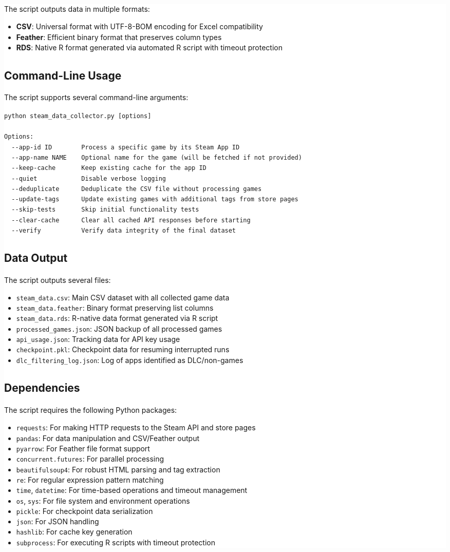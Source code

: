 The script outputs data in multiple formats:

-   **CSV**: Universal format with UTF-8-BOM encoding for Excel compatibility
-   **Feather**: Efficient binary format that preserves column types
-   **RDS**: Native R format generated via automated R script with timeout protection

## Command-Line Usage

The script supports several command-line arguments:

```
python steam_data_collector.py [options]

Options:
  --app-id ID        Process a specific game by its Steam App ID
  --app-name NAME    Optional name for the game (will be fetched if not provided)
  --keep-cache       Keep existing cache for the app ID
  --quiet            Disable verbose logging
  --deduplicate      Deduplicate the CSV file without processing games
  --update-tags      Update existing games with additional tags from store pages
  --skip-tests       Skip initial functionality tests
  --clear-cache      Clear all cached API responses before starting
  --verify           Verify data integrity of the final dataset
```

## Data Output

The script outputs several files:

-   `steam_data.csv`: Main CSV dataset with all collected game data
-   `steam_data.feather`: Binary format preserving list columns
-   `steam_data.rds`: R-native data format generated via R script
-   `processed_games.json`: JSON backup of all processed games
-   `api_usage.json`: Tracking data for API key usage
-   `checkpoint.pkl`: Checkpoint data for resuming interrupted runs
-   `dlc_filtering_log.json`: Log of apps identified as DLC/non-games

## Dependencies

The script requires the following Python packages:

-   `requests`: For making HTTP requests to the Steam API and store pages
-   `pandas`: For data manipulation and CSV/Feather output
-   `pyarrow`: For Feather file format support
-   `concurrent.futures`: For parallel processing
-   `beautifulsoup4`: For robust HTML parsing and tag extraction
-   `re`: For regular expression pattern matching
-   `time`, `datetime`: For time-based operations and timeout management
-   `os`, `sys`: For file system and environment operations
-   `pickle`: For checkpoint data serialization
-   `json`: For JSON handling
-   `hashlib`: For cache key generation
-   `subprocess`: For executing R scripts with timeout protection
